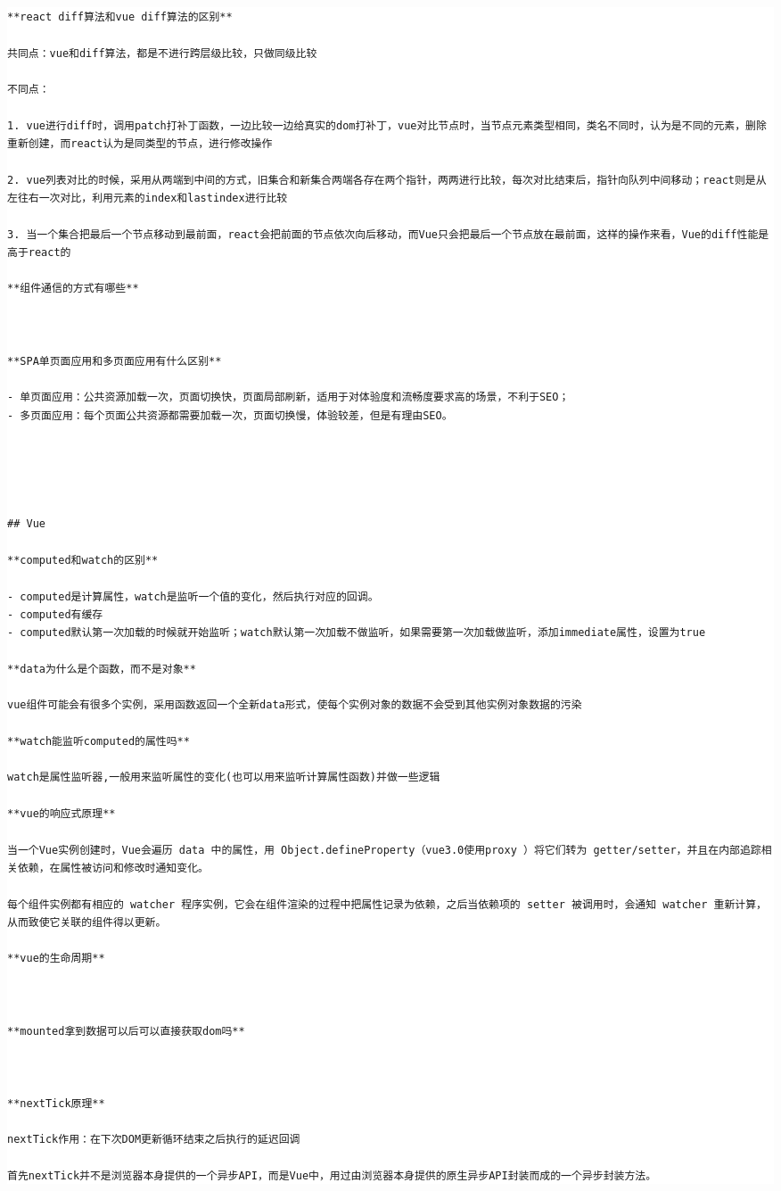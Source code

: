    ```
**react diff算法和vue diff算法的区别**

共同点：vue和diff算法，都是不进行跨层级比较，只做同级比较

不同点：

1. vue进行diff时，调用patch打补丁函数，一边比较一边给真实的dom打补丁，vue对比节点时，当节点元素类型相同，类名不同时，认为是不同的元素，删除重新创建，而react认为是同类型的节点，进行修改操作

2. vue列表对比的时候，采用从两端到中间的方式，旧集合和新集合两端各存在两个指针，两两进行比较，每次对比结束后，指针向队列中间移动；react则是从左往右一次对比，利用元素的index和lastindex进行比较

3. 当一个集合把最后一个节点移动到最前面，react会把前面的节点依次向后移动，而Vue只会把最后一个节点放在最前面，这样的操作来看，Vue的diff性能是高于react的

**组件通信的方式有哪些**



**SPA单页面应用和多页面应用有什么区别**

- 单页面应用：公共资源加载一次，页面切换快，页面局部刷新，适用于对体验度和流畅度要求高的场景，不利于SEO；
- 多页面应用：每个页面公共资源都需要加载一次，页面切换慢，体验较差，但是有理由SEO。





## Vue

**computed和watch的区别**

- computed是计算属性，watch是监听一个值的变化，然后执行对应的回调。
- computed有缓存
- computed默认第一次加载的时候就开始监听；watch默认第一次加载不做监听，如果需要第一次加载做监听，添加immediate属性，设置为true

**data为什么是个函数，而不是对象**

vue组件可能会有很多个实例，采用函数返回一个全新data形式，使每个实例对象的数据不会受到其他实例对象数据的污染

**watch能监听computed的属性吗**

watch是属性监听器,一般用来监听属性的变化(也可以用来监听计算属性函数)并做一些逻辑

**vue的响应式原理**

当一个Vue实例创建时，Vue会遍历 data 中的属性，用 Object.defineProperty（vue3.0使用proxy ）将它们转为 getter/setter，并且在内部追踪相关依赖，在属性被访问和修改时通知变化。

每个组件实例都有相应的 watcher 程序实例，它会在组件渲染的过程中把属性记录为依赖，之后当依赖项的 setter 被调用时，会通知 watcher 重新计算，从而致使它关联的组件得以更新。

**vue的生命周期**



**mounted拿到数据可以后可以直接获取dom吗**



**nextTick原理**

 nextTick作用：在下次DOM更新循环结束之后执行的延迟回调

首先nextTick并不是浏览器本身提供的一个异步API，而是Vue中，用过由浏览器本身提供的原生异步API封装而成的一个异步封装方法。
   ```